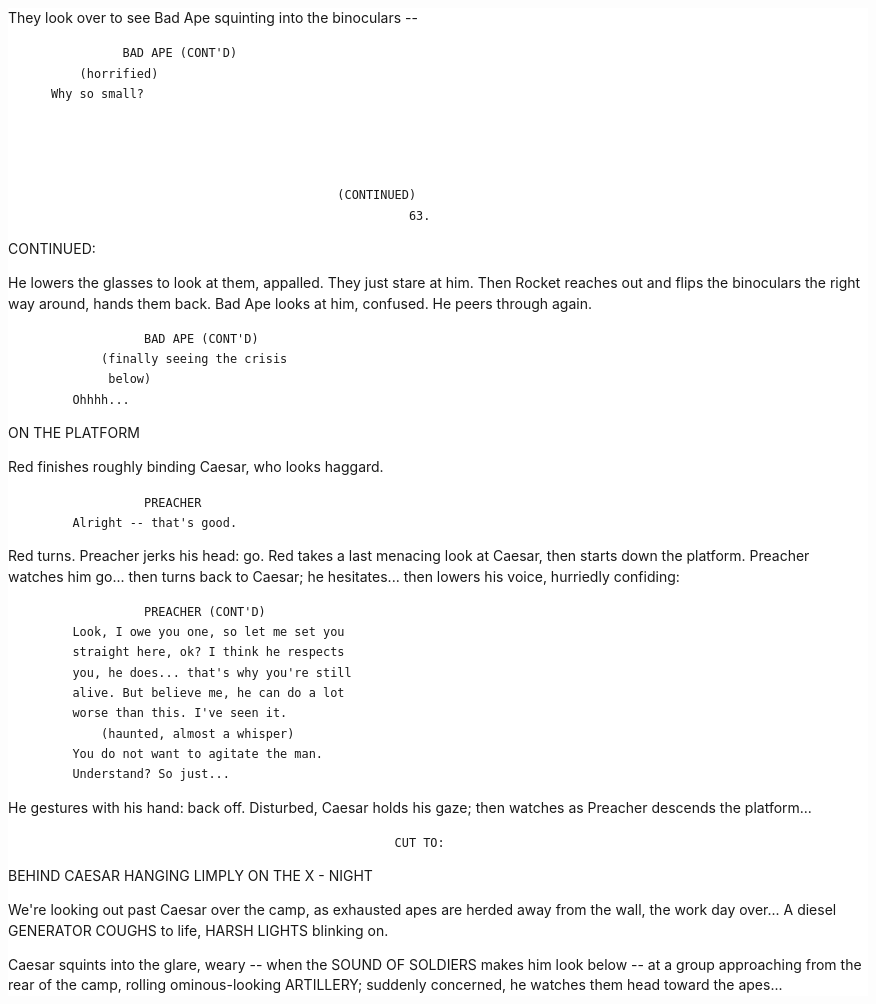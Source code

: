 They look over to see Bad Ape squinting into the binoculars --

                    BAD APE (CONT'D)
              (horrified)
          Why so small?




                                                  (CONTINUED)
                                                            63.
CONTINUED:

He lowers the glasses to look at them, appalled. They just
stare at him. Then Rocket reaches out and flips the
binoculars the right way around, hands them back. Bad Ape
looks at him, confused. He peers through again.

                       BAD APE (CONT'D)
                 (finally seeing the crisis
                  below)
             Ohhhh...

ON THE PLATFORM

Red finishes roughly binding Caesar, who looks haggard.

                       PREACHER
             Alright -- that's good.

Red turns. Preacher jerks his head: go. Red takes a last
menacing look at Caesar, then starts down the platform.
Preacher watches him go... then turns back to Caesar;
he hesitates... then lowers his voice, hurriedly confiding:

                       PREACHER (CONT'D)
             Look, I owe you one, so let me set you
             straight here, ok? I think he respects
             you, he does... that's why you're still
             alive. But believe me, he can do a lot
             worse than this. I've seen it.
                 (haunted, almost a whisper)
             You do not want to agitate the man.
             Understand? So just...

He gestures with his hand: back off. Disturbed, Caesar holds
his gaze; then watches as Preacher descends the platform...

                                                          CUT TO:

BEHIND CAESAR HANGING LIMPLY ON THE X - NIGHT

We're looking out past Caesar over the camp, as exhausted
apes are herded away from the wall, the work day over... A
diesel GENERATOR COUGHS to life, HARSH LIGHTS blinking on.

Caesar squints into the glare, weary -- when the SOUND OF
SOLDIERS makes him look below -- at a group approaching from
the rear of the camp, rolling ominous-looking ARTILLERY;
suddenly concerned, he watches them head toward the apes...
